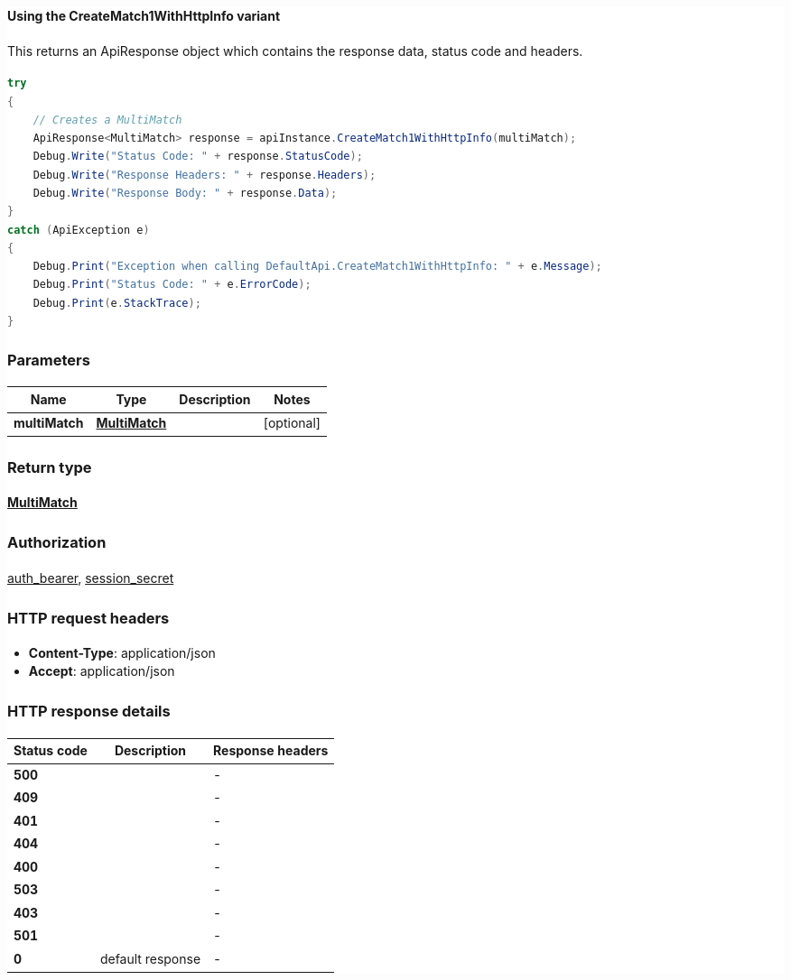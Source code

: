 #### Using the CreateMatch1WithHttpInfo variant
This returns an ApiResponse object which contains the response data, status code and headers.

```csharp
try
{
    // Creates a MultiMatch
    ApiResponse<MultiMatch> response = apiInstance.CreateMatch1WithHttpInfo(multiMatch);
    Debug.Write("Status Code: " + response.StatusCode);
    Debug.Write("Response Headers: " + response.Headers);
    Debug.Write("Response Body: " + response.Data);
}
catch (ApiException e)
{
    Debug.Print("Exception when calling DefaultApi.CreateMatch1WithHttpInfo: " + e.Message);
    Debug.Print("Status Code: " + e.ErrorCode);
    Debug.Print(e.StackTrace);
}
```

### Parameters

| Name | Type | Description | Notes |
|------|------|-------------|-------|
| **multiMatch** | [**MultiMatch**](MultiMatch.md) |  | [optional]  |

### Return type

[**MultiMatch**](MultiMatch.md)

### Authorization

[auth_bearer](../README.md#auth_bearer), [session_secret](../README.md#session_secret)

### HTTP request headers

 - **Content-Type**: application/json
 - **Accept**: application/json


### HTTP response details
| Status code | Description | Response headers |
|-------------|-------------|------------------|
| **500** |  |  -  |
| **409** |  |  -  |
| **401** |  |  -  |
| **404** |  |  -  |
| **400** |  |  -  |
| **503** |  |  -  |
| **403** |  |  -  |
| **501** |  |  -  |
| **0** | default response |  -  |
